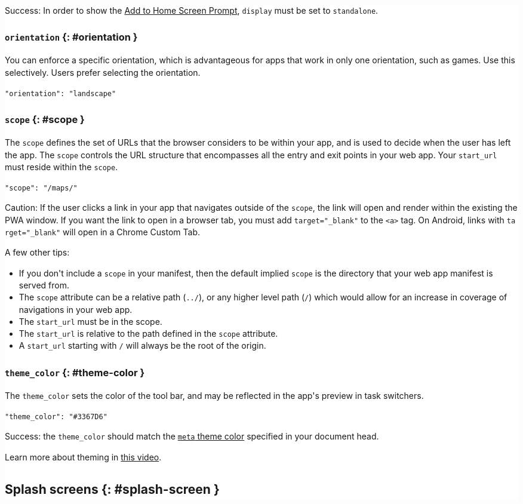 Success: In order to show the [Add to Home Screen Prompt](/web/fundamentals/app-install-banners/), `display` must be set to `standalone`.

### `orientation` {: #orientation }

You can enforce a specific orientation, which is advantageous for apps that work in only one orientation, such as games. Use this selectively. Users prefer selecting the orientation.

    "orientation": "landscape"
    

### `scope` {: #scope }

The `scope` defines the set of URLs that the browser considers to be within your app, and is used to decide when the user has left the app. The `scope` controls the URL structure that encompasses all the entry and exit points in your web app. Your `start_url` must reside within the `scope`.

    "scope": "/maps/"
    

Caution: If the user clicks a link in your app that navigates outside of the `scope`, the link will open and render within the existing the PWA window. If you want the link to open in a browser tab, you must add `target="_blank"` to the `<a>` tag. On Android, links with `target="_blank"` will open in a Chrome Custom Tab.

A few other tips:

* If you don't include a `scope` in your manifest, then the default implied `scope` is the directory that your web app manifest is served from.
* The `scope` attribute can be a relative path (`../`), or any higher level path (`/`) which would allow for an increase in coverage of navigations in your web app.
* The `start_url` must be in the scope.
* The `start_url` is relative to the path defined in the `scope` attribute.
* A `start_url` starting with `/` will always be the root of the origin.

### `theme_color` {: #theme-color }

The `theme_color` sets the color of the tool bar, and may be reflected in the app's preview in task switchers.

    "theme_color": "#3367D6"
    

Success: the `theme_color` should match the [`meta` theme color](/web/fundamentals/design-and-ux/browser-customization/) specified in your document head.

Learn more about theming in [this video](https://www.youtube.com/watch?v=5fEMTxpA6BA&t=0s&index=7&list=PLNYkxOF6rcIB1V2i_qfRtDMcY6YZK1lkt).

## Splash screens {: #splash-screen }

<figure class="attempt-right">